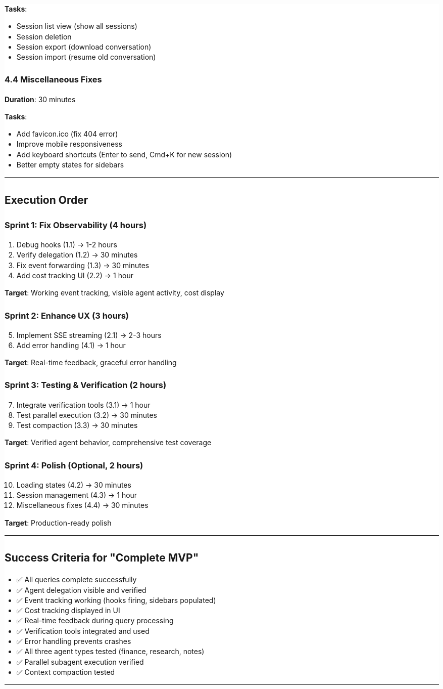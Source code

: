 **Tasks**:
- Session list view (show all sessions)
- Session deletion
- Session export (download conversation)
- Session import (resume old conversation)

### 4.4 Miscellaneous Fixes
**Duration**: 30 minutes

**Tasks**:
- Add favicon.ico (fix 404 error)
- Improve mobile responsiveness
- Add keyboard shortcuts (Enter to send, Cmd+K for new session)
- Better empty states for sidebars

---

## Execution Order

### Sprint 1: Fix Observability (4 hours)
1. Debug hooks (1.1) → 1-2 hours
2. Verify delegation (1.2) → 30 minutes
3. Fix event forwarding (1.3) → 30 minutes
4. Add cost tracking UI (2.2) → 1 hour

**Target**: Working event tracking, visible agent activity, cost display

### Sprint 2: Enhance UX (3 hours)
5. Implement SSE streaming (2.1) → 2-3 hours
6. Add error handling (4.1) → 1 hour

**Target**: Real-time feedback, graceful error handling

### Sprint 3: Testing & Verification (2 hours)
7. Integrate verification tools (3.1) → 1 hour
8. Test parallel execution (3.2) → 30 minutes
9. Test compaction (3.3) → 30 minutes

**Target**: Verified agent behavior, comprehensive test coverage

### Sprint 4: Polish (Optional, 2 hours)
10. Loading states (4.2) → 30 minutes
11. Session management (4.3) → 1 hour
12. Miscellaneous fixes (4.4) → 30 minutes

**Target**: Production-ready polish

---

## Success Criteria for "Complete MVP"

- ✅ All queries complete successfully
- ✅ Agent delegation visible and verified
- ✅ Event tracking working (hooks firing, sidebars populated)
- ✅ Cost tracking displayed in UI
- ✅ Real-time feedback during query processing
- ✅ Verification tools integrated and used
- ✅ Error handling prevents crashes
- ✅ All three agent types tested (finance, research, notes)
- ✅ Parallel subagent execution verified
- ✅ Context compaction tested

---